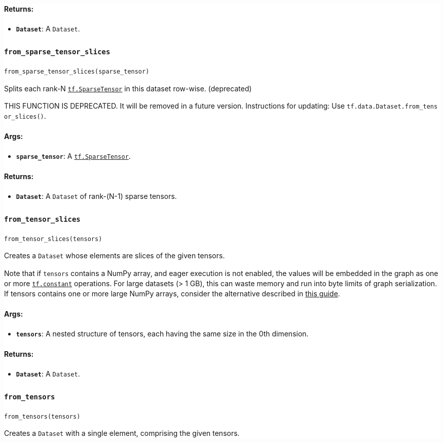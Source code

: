 
#### Returns:

* <b>`Dataset`</b>: A `Dataset`.

<h3 id="from_sparse_tensor_slices"><code>from_sparse_tensor_slices</code></h3>

``` python
from_sparse_tensor_slices(sparse_tensor)
```

Splits each rank-N <a href="../../tf/SparseTensor.md"><code>tf.SparseTensor</code></a> in this dataset row-wise. (deprecated)

THIS FUNCTION IS DEPRECATED. It will be removed in a future version.
Instructions for updating:
Use `tf.data.Dataset.from_tensor_slices()`.

#### Args:

* <b>`sparse_tensor`</b>: A <a href="../../tf/SparseTensor.md"><code>tf.SparseTensor</code></a>.


#### Returns:

* <b>`Dataset`</b>: A `Dataset` of rank-(N-1) sparse tensors.

<h3 id="from_tensor_slices"><code>from_tensor_slices</code></h3>

``` python
from_tensor_slices(tensors)
```

Creates a `Dataset` whose elements are slices of the given tensors.

Note that if `tensors` contains a NumPy array, and eager execution is not
enabled, the values will be embedded in the graph as one or more
<a href="../../tf/constant.md"><code>tf.constant</code></a> operations. For large datasets (> 1 GB), this can waste
memory and run into byte limits of graph serialization.  If tensors contains
one or more large NumPy arrays, consider the alternative described in
[this guide](https://tensorflow.org/guide/datasets#consuming_numpy_arrays).

#### Args:

* <b>`tensors`</b>: A nested structure of tensors, each having the same size in the
    0th dimension.


#### Returns:

* <b>`Dataset`</b>: A `Dataset`.

<h3 id="from_tensors"><code>from_tensors</code></h3>

``` python
from_tensors(tensors)
```

Creates a `Dataset` with a single element, comprising the given tensors.
